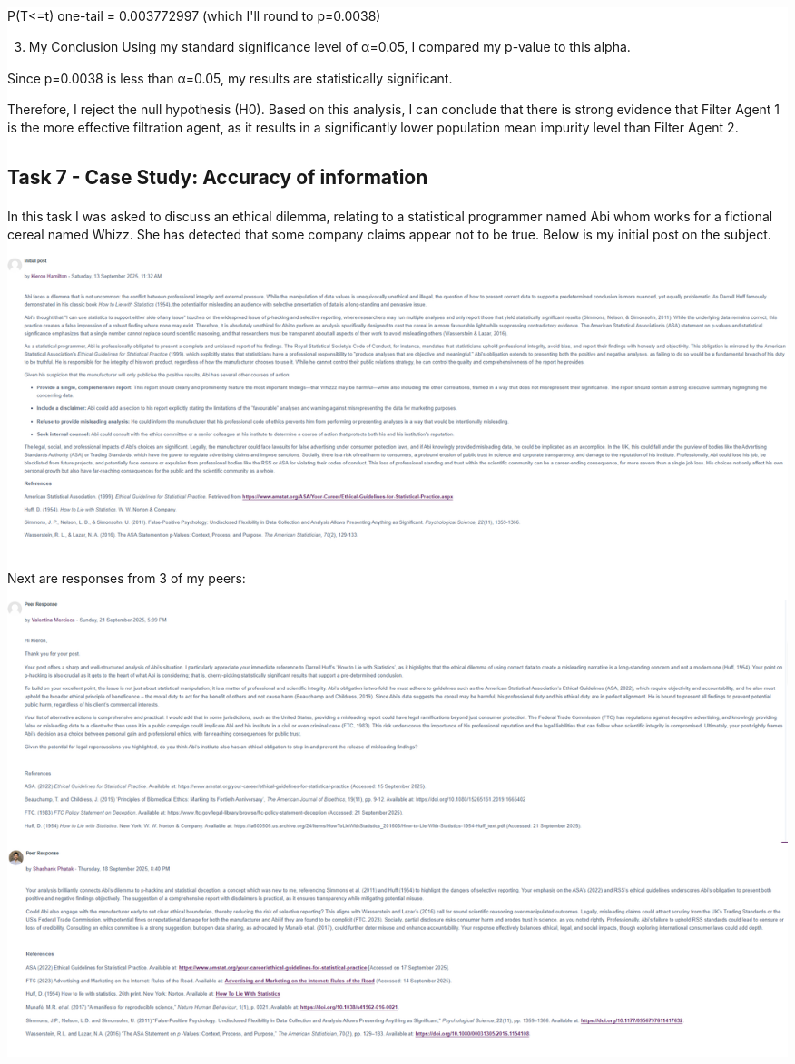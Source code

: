 P(T<=t) one-tail = 0.003772997 (which I'll round to p=0.0038)

3. My Conclusion
Using my standard significance level of α=0.05, I compared my p-value to this alpha.

Since p=0.0038 is less than α=0.05, my results are statistically significant.

Therefore, I reject the null hypothesis (H0). Based on this analysis, I can conclude that there is strong evidence that Filter Agent 1 is the more effective filtration agent, as it results in a significantly lower population mean impurity level than Filter Agent 2.

## Task 7 - Case Study: Accuracy of information

In this task I was asked to discuss an ethical dilemma, relating to a statistical programmer named Abi whom works for a fictional cereal named Whizz. She has detected that some company claims appear not to be true. Below is my initial post on the subject.

![My logo](/assets/images/ResearchMethodsandProfessionalPractice/Collaborativediscussion2initialpost.png)

Next are responses from 3 of my peers:

![My logo](/assets/images/ResearchMethodsandProfessionalPractice/Collaborativediscussion2Valentinaresponse.png)
![My logo](/assets/images/ResearchMethodsandProfessionalPractice/Collaborativediscussion2Shashankresponse.png)